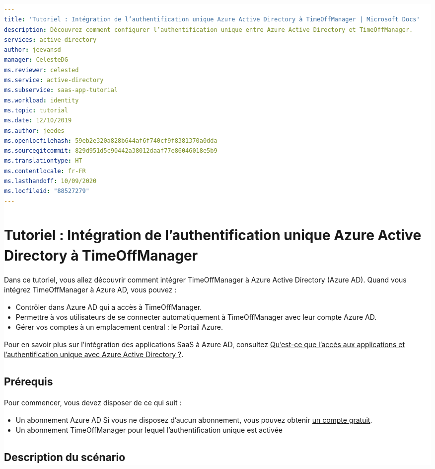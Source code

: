 ```yaml
---
title: 'Tutoriel : Intégration de l’authentification unique Azure Active Directory à TimeOffManager | Microsoft Docs'
description: Découvrez comment configurer l’authentification unique entre Azure Active Directory et TimeOffManager.
services: active-directory
author: jeevansd
manager: CelesteDG
ms.reviewer: celested
ms.service: active-directory
ms.subservice: saas-app-tutorial
ms.workload: identity
ms.topic: tutorial
ms.date: 12/10/2019
ms.author: jeedes
ms.openlocfilehash: 59eb2e320a828b644af6f740cf9f8381370a0dda
ms.sourcegitcommit: 829d951d5c90442a38012daaf77e86046018e5b9
ms.translationtype: HT
ms.contentlocale: fr-FR
ms.lasthandoff: 10/09/2020
ms.locfileid: "88527279"
---
```

# <a name="tutorial-azure-active-directory-single-sign-on-sso-integration-with-timeoffmanager"></a>Tutoriel : Intégration de l’authentification unique Azure Active Directory à TimeOffManager

Dans ce tutoriel, vous allez découvrir comment intégrer TimeOffManager à Azure Active Directory (Azure AD). Quand vous intégrez TimeOffManager à Azure AD, vous pouvez :

* Contrôler dans Azure AD qui a accès à TimeOffManager.
* Permettre à vos utilisateurs de se connecter automatiquement à TimeOffManager avec leur compte Azure AD.
* Gérer vos comptes à un emplacement central : le Portail Azure.

Pour en savoir plus sur l’intégration des applications SaaS à Azure AD, consultez [Qu’est-ce que l’accès aux applications et l’authentification unique avec Azure Active Directory ?](https://docs.microsoft.com/azure/active-directory/active-directory-appssoaccess-whatis).

## <a name="prerequisites"></a>Prérequis

Pour commencer, vous devez disposer de ce qui suit :

* Un abonnement Azure AD Si vous ne disposez d’aucun abonnement, vous pouvez obtenir [un compte gratuit](https://azure.microsoft.com/free/).
* Un abonnement TimeOffManager pour lequel l’authentification unique est activée

## <a name="scenario-description"></a>Description du scénario
